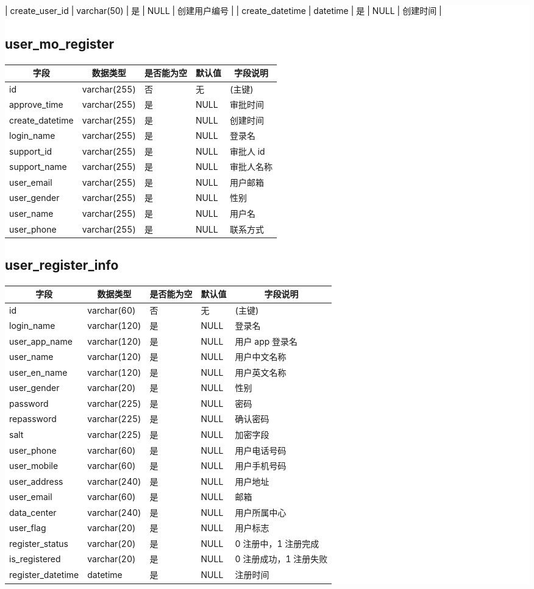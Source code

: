 | create_user_id | varchar(50) | 是 | NULL | 创建用户编号 |
| create_datetime | datetime | 是 | NULL | 创建时间 |


## user_mo_register

| 字段 | 数据类型 | 是否能为空 | 默认值 | 字段说明 |
| -- | -- | -- | -- | -- |
| id | varchar(255) | 否 | 无 |  (主键) |
| approve_time | varchar(255) | 是 | NULL | 审批时间 |
| create_datetime | varchar(255) | 是 | NULL | 创建时间 |
| login_name | varchar(255) | 是 | NULL | 登录名 |
| support_id | varchar(255) | 是 | NULL | 审批人 id |
| support_name | varchar(255) | 是 | NULL | 审批人名称 |
| user_email | varchar(255) | 是 | NULL | 用户邮箱 |
| user_gender | varchar(255) | 是 | NULL | 性别 |
| user_name | varchar(255) | 是 | NULL | 用户名 |
| user_phone | varchar(255) | 是 | NULL | 联系方式 |


## user_register_info

| 字段 | 数据类型 | 是否能为空 | 默认值 | 字段说明 |
| -- | -- | -- | -- | -- |
| id | varchar(60) | 否 | 无 |  (主键) |
| login_name | varchar(120) | 是 | NULL | 登录名 |
| user_app_name | varchar(120) | 是 | NULL | 用户 app 登录名 |
| user_name | varchar(120) | 是 | NULL | 用户中文名称 |
| user_en_name | varchar(120) | 是 | NULL | 用户英文名称 |
| user_gender | varchar(20) | 是 | NULL | 性别 |
| password | varchar(225) | 是 | NULL | 密码 |
| repassword | varchar(225) | 是 | NULL | 确认密码 |
| salt | varchar(225) | 是 | NULL | 加密字段 |
| user_phone | varchar(60) | 是 | NULL | 用户电话号码 |
| user_mobile | varchar(60) | 是 | NULL | 用户手机号码 |
| user_address | varchar(240) | 是 | NULL | 用户地址 |
| user_email | varchar(60) | 是 | NULL | 邮箱 |
| data_center | varchar(240) | 是 | NULL | 用户所属中心 |
| user_flag | varchar(20) | 是 | NULL | 用户标志 |
| register_status | varchar(20) | 是 | NULL | 0 注册中，1 注册完成 |
| is_registered | varchar(20) | 是 | NULL | 0 注册成功，1 注册失败 |
| register_datetime | datetime | 是 | NULL | 注册时间 |